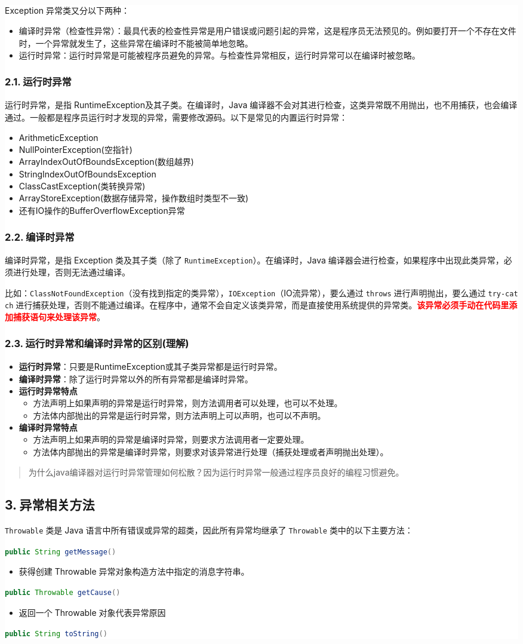 Exception 异常类又分以下两种：

- 编译时异常（检查性异常）：最具代表的检查性异常是用户错误或问题引起的异常，这是程序员无法预见的。例如要打开一个不存在文件时，一个异常就发生了，这些异常在编译时不能被简单地忽略。
- 运行时异常：运行时异常是可能被程序员避免的异常。与检查性异常相反，运行时异常可以在编译时被忽略。

### 2.1. 运行时异常

运行时异常，是指 RuntimeException及其子类。在编译时，Java 编译器不会对其进行检查，这类异常既不用抛出，也不用捕获，也会编译通过。一般都是程序员运行时才发现的异常，需要修改源码。以下是常见的内置运行时异常：

- ArithmeticException
- NullPointerException(空指针)
- ArrayIndexOutOfBoundsException(数组越界)
- StringIndexOutOfBoundsException
- ClassCastException(类转换异常)
- ArrayStoreException(数据存储异常，操作数组时类型不一致)
- 还有IO操作的BufferOverflowException异常

### 2.2. 编译时异常

编译时异常，是指 Exception 类及其子类（除了 `RuntimeException`）。在编译时，Java 编译器会进行检查，如果程序中出现此类异常，必须进行处理，否则无法通过编译。

比如：`ClassNotFoundException`（没有找到指定的类异常），`IOException`（IO流异常），要么通过 `throws` 进行声明抛出，要么通过 `try-catch` 进行捕获处理，否则不能通过编译。在程序中，通常不会自定义该类异常，而是直接使用系统提供的异常类。<font color=red>**该异常必须手动在代码里添加捕获语句来处理该异常**</font>。

### 2.3. 运行时异常和编译时异常的区别(理解)

- **运行时异常**：只要是RuntimeException或其子类异常都是运行时异常。
- **编译时异常**：除了运行时异常以外的所有异常都是编译时异常。
- **运行时异常特点**
    - 方法声明上如果声明的异常是运行时异常，则方法调用者可以处理，也可以不处理。
    - 方法体内部抛出的异常是运行时异常，则方法声明上可以声明，也可以不声明。
- **编译时异常特点**
    - 方法声明上如果声明的异常是编译时异常，则要求方法调用者一定要处理。
    - 方法体内部抛出的异常是编译时异常，则要求对该异常进行处理（捕获处理或者声明抛出处理）。

> 为什么java编译器对运行时异常管理如何松散？因为运行时异常一般通过程序员良好的编程习惯避免。

## 3. 异常相关方法

`Throwable` 类是 Java 语言中所有错误或异常的超类，因此所有异常均继承了 `Throwable` 类中的以下主要方法：

```java
public String getMessage()
```

- 获得创建 Throwable 异常对象构造方法中指定的消息字符串。

```java
public Throwable getCause()
```

- 返回一个 Throwable 对象代表异常原因

```java
public String toString()
```
